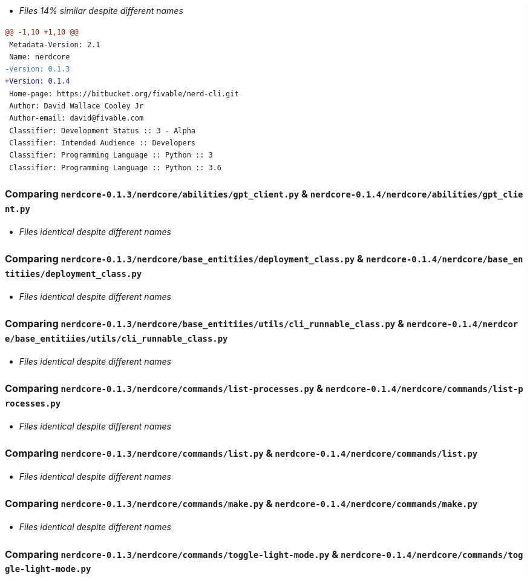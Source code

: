  * *Files 14% similar despite different names*

```diff
@@ -1,10 +1,10 @@
 Metadata-Version: 2.1
 Name: nerdcore
-Version: 0.1.3
+Version: 0.1.4
 Home-page: https://bitbucket.org/fivable/nerd-cli.git
 Author: David Wallace Cooley Jr
 Author-email: david@fivable.com
 Classifier: Development Status :: 3 - Alpha
 Classifier: Intended Audience :: Developers
 Classifier: Programming Language :: Python :: 3
 Classifier: Programming Language :: Python :: 3.6
```

### Comparing `nerdcore-0.1.3/nerdcore/abilities/gpt_client.py` & `nerdcore-0.1.4/nerdcore/abilities/gpt_client.py`

 * *Files identical despite different names*

### Comparing `nerdcore-0.1.3/nerdcore/base_entitiies/deployment_class.py` & `nerdcore-0.1.4/nerdcore/base_entitiies/deployment_class.py`

 * *Files identical despite different names*

### Comparing `nerdcore-0.1.3/nerdcore/base_entitiies/utils/cli_runnable_class.py` & `nerdcore-0.1.4/nerdcore/base_entitiies/utils/cli_runnable_class.py`

 * *Files identical despite different names*

### Comparing `nerdcore-0.1.3/nerdcore/commands/list-processes.py` & `nerdcore-0.1.4/nerdcore/commands/list-processes.py`

 * *Files identical despite different names*

### Comparing `nerdcore-0.1.3/nerdcore/commands/list.py` & `nerdcore-0.1.4/nerdcore/commands/list.py`

 * *Files identical despite different names*

### Comparing `nerdcore-0.1.3/nerdcore/commands/make.py` & `nerdcore-0.1.4/nerdcore/commands/make.py`

 * *Files identical despite different names*

### Comparing `nerdcore-0.1.3/nerdcore/commands/toggle-light-mode.py` & `nerdcore-0.1.4/nerdcore/commands/toggle-light-mode.py`

